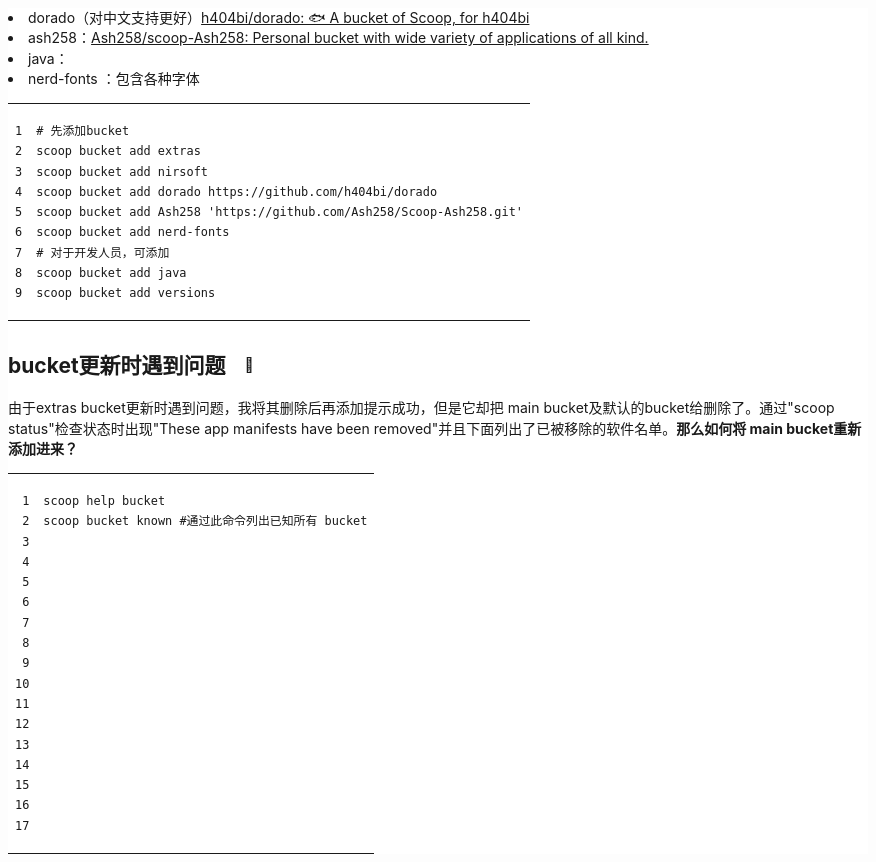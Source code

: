 </li>
<li>dorado（对中文支持更好）<a href="https://github.com/h404bi/dorado">h404bi/dorado: 🐟 A bucket of Scoop, for h404bi</a></li>
<li>ash258：<a href="https://github.com/Ash258/scoop-Ash258">Ash258/scoop-Ash258: Personal bucket with wide variety of applications of all kind.</a></li>
<li>java：</li>
<li>nerd-fonts ：包含各种字体</li>
</ul>
<div class="highlight"><div class="chroma">
<table class="lntable"><tbody><tr><td class="lntd">
<div data-lang="Code" class="language-code"><pre class="chroma"><code><span class="lnt">1
</span><span class="lnt">2
</span><span class="lnt">3
</span><span class="lnt">4
</span><span class="lnt">5
</span><span class="lnt">6
</span><span class="lnt">7
</span><span class="lnt">8
</span><span class="lnt">9
</span></code></pre><span class="copy-to-clipboard" title="Copy to clipboard"></span></div></td>
<td class="lntd">
<pre class="chroma"><code class="language-shell" data-lang="shell"><span class="c1"># 先添加bucket</span>
scoop bucket add extras
scoop bucket add nirsoft
scoop bucket add dorado https://github.com/h404bi/dorado
scoop bucket add Ash258 <span class="s1">'https://github.com/Ash258/Scoop-Ash258.git'</span>
scoop bucket add nerd-fonts
<span class="c1"># 对于开发人员，可添加</span>
scoop bucket add java
scoop bucket add versions
</code></pre><span class="copy-to-clipboard" title="Copy to clipboard"></span></td></tr></tbody></table>
</div>
</div><h2 id="bucket更新时遇到问题">bucket更新时遇到问题<span class="anchor hide" data-clipboard-text="https://www.thisfaner.com/posts/devops/windows/scoop%25E5%258C%2585%25E7%25AE%25A1%25E7%2590%2586%25E5%25B7%25A5%25E5%2585%25B7/#bucket更新时遇到问题" style="position: relative;"><span style="font-size: 1rem; position: absolute; top: 50%; transform: translateY(-50%); right: -2rem;">🔗</span></span></h2>
<p>由于extras bucket更新时遇到问题，我将其删除后再添加提示成功，但是它却把 main bucket及默认的bucket给删除了。通过"scoop status"检查状态时出现"These app manifests have been removed"并且下面列出了已被移除的软件名单。<strong>那么如何将 main bucket重新添加进来？</strong></p>
<div class="highlight"><div class="chroma">
<table class="lntable"><tbody><tr><td class="lntd">
<div data-lang="Code" class="language-code"><pre class="chroma"><code><span class="lnt"> 1
</span><span class="lnt"> 2
</span><span class="lnt"> 3
</span><span class="lnt"> 4
</span><span class="lnt"> 5
</span><span class="lnt"> 6
</span><span class="lnt"> 7
</span><span class="lnt"> 8
</span><span class="lnt"> 9
</span><span class="lnt">10
</span><span class="lnt">11
</span><span class="lnt">12
</span><span class="lnt">13
</span><span class="lnt">14
</span><span class="lnt">15
</span><span class="lnt">16
</span><span class="lnt">17
</span></code></pre><span class="copy-to-clipboard" title="Copy to clipboard"></span></div></td>
<td class="lntd">
<pre class="chroma"><code class="language-shell" data-lang="shell">scoop <span class="nb">help</span> bucket
scoop bucket known <span class="c1">#通过此命令列出已知所有 bucket</span>